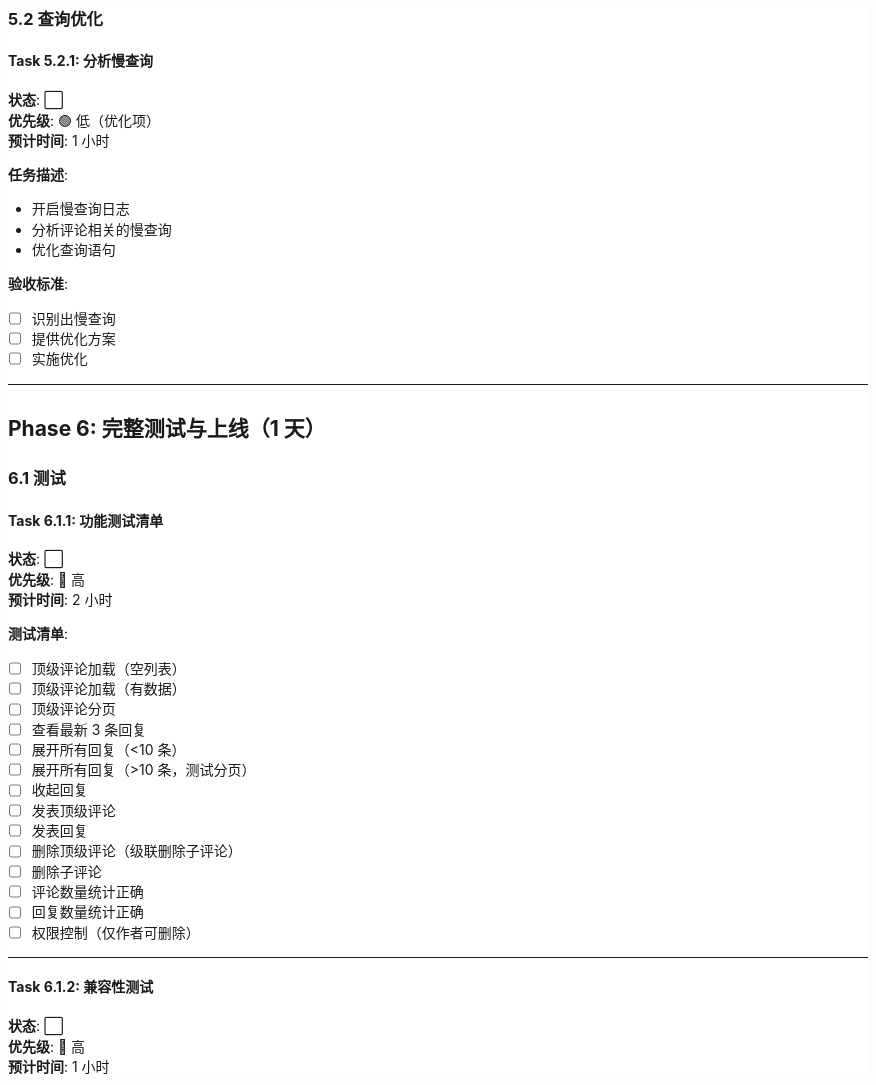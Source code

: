 
### 5.2 查询优化

#### Task 5.2.1: 分析慢查询

**状态**: ⬜  
**优先级**: 🟢 低（优化项）  
**预计时间**: 1 小时

**任务描述**:

- 开启慢查询日志
- 分析评论相关的慢查询
- 优化查询语句

**验收标准**:

- [ ] 识别出慢查询
- [ ] 提供优化方案
- [ ] 实施优化

---

## Phase 6: 完整测试与上线（1 天）

### 6.1 测试

#### Task 6.1.1: 功能测试清单

**状态**: ⬜  
**优先级**: 🔴 高  
**预计时间**: 2 小时

**测试清单**:

- [ ] 顶级评论加载（空列表）
- [ ] 顶级评论加载（有数据）
- [ ] 顶级评论分页
- [ ] 查看最新 3 条回复
- [ ] 展开所有回复（<10 条）
- [ ] 展开所有回复（>10 条，测试分页）
- [ ] 收起回复
- [ ] 发表顶级评论
- [ ] 发表回复
- [ ] 删除顶级评论（级联删除子评论）
- [ ] 删除子评论
- [ ] 评论数量统计正确
- [ ] 回复数量统计正确
- [ ] 权限控制（仅作者可删除）

---

#### Task 6.1.2: 兼容性测试

**状态**: ⬜  
**优先级**: 🔴 高  
**预计时间**: 1 小时

